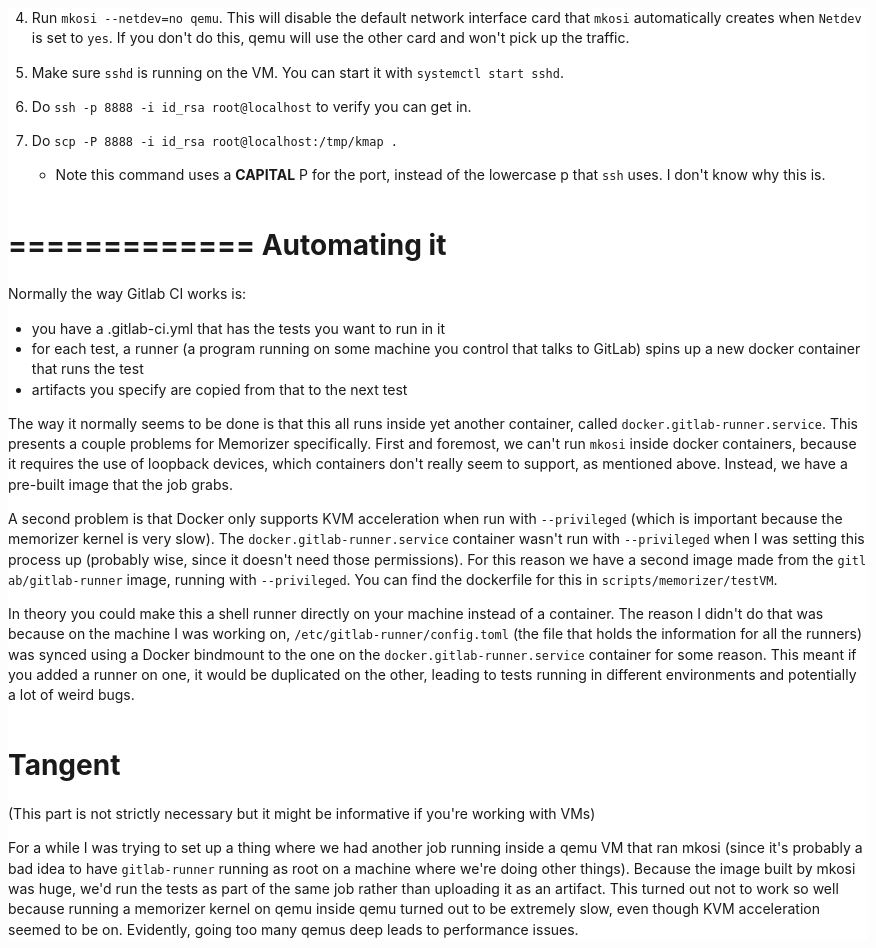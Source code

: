 4. Run ``mkosi --netdev=no qemu``. This will disable the default network
   interface card that ``mkosi`` automatically creates when ``Netdev`` is set to
   ``yes``. If you don't do this, qemu will use the other card and won't pick
   up the traffic.

5. Make sure ``sshd`` is running on the VM. You can start it with ``systemctl
   start sshd``.

6. Do ``ssh -p 8888 -i id_rsa root@localhost`` to verify you can get in.

7. Do ``scp -P 8888 -i id_rsa root@localhost:/tmp/kmap .``

   - Note this command uses a **CAPITAL** P for the port, instead of
     the lowercase p that ``ssh`` uses. I don't know why this is.

=============
Automating it
=============

Normally the way Gitlab CI works is:

- you have a .gitlab-ci.yml that has the tests you want to run in it
- for each test, a runner (a program running on some machine you control
  that talks to GitLab) spins up a new docker container that runs the test
- artifacts you specify are copied from that to the next test

The way it normally seems to be done is that this all runs inside yet
another container, called ``docker.gitlab-runner.service``. This presents
a couple problems for Memorizer specifically. First and foremost, we
can't run ``mkosi`` inside docker containers, because it requires the
use of loopback devices, which containers don't really seem to support,
as mentioned above. Instead, we have a pre-built image that the job grabs.

A second problem is that Docker only supports KVM acceleration when run
with ``--privileged`` (which is important because the memorizer kernel
is very slow). The ``docker.gitlab-runner.service`` container wasn't
run with ``--privileged`` when I was setting this process up (probably
wise, since it doesn't need those permissions). For this reason
we have a second image made from the ``gitlab/gitlab-runner`` image,
running with ``--privileged``. You can find the dockerfile for this in
``scripts/memorizer/testVM``.

In theory you could make this a shell runner directly on your machine
instead of a container. The reason I didn't do that was because on
the machine I was working on, ``/etc/gitlab-runner/config.toml`` (the
file that holds the information for all the runners) was synced using
a Docker bindmount to the one on the ``docker.gitlab-runner.service``
container for some reason. This meant if you added a runner on one, it
would be duplicated on the other, leading to tests running in different
environments and potentially a lot of weird bugs.

Tangent
=======

(This part is not strictly necessary but it might be informative if you're working with VMs)

For a while I was trying to set up a thing where we had another job
running inside a qemu VM that ran mkosi (since it's probably a bad
idea to have ``gitlab-runner`` running as root on a machine where we're
doing other things). Because the image built by mkosi was huge, we'd
run the tests as part of the same job rather than uploading it as an
artifact. This turned out not to work so well because running a memorizer
kernel on qemu inside qemu turned out to be extremely slow, even though
KVM acceleration seemed to be on. Evidently, going too many qemus deep
leads to performance issues.
